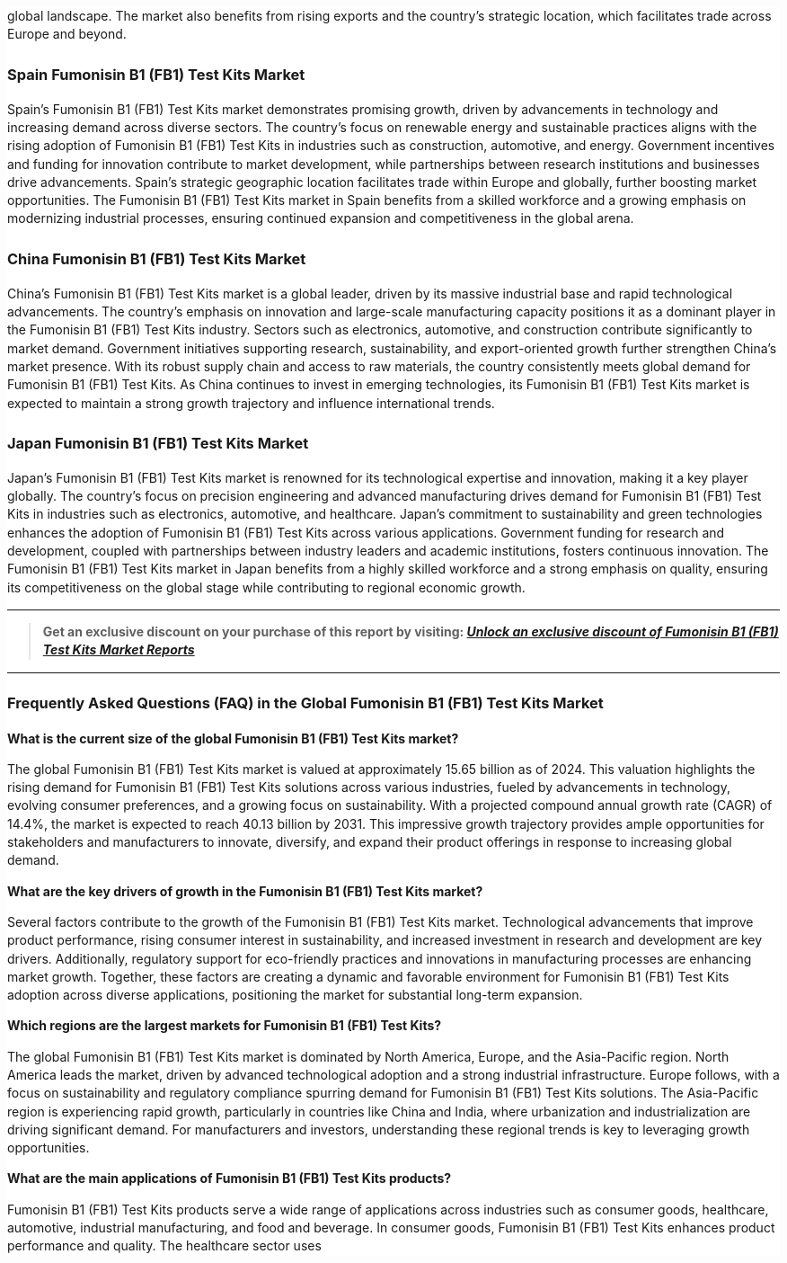 global landscape. The market also benefits from rising exports and the country&rsquo;s strategic location, which facilitates trade across Europe and beyond.</p><h3>Spain Fumonisin B1 (FB1) Test Kits Market</h3><p>Spain&rsquo;s Fumonisin B1 (FB1) Test Kits market demonstrates promising growth, driven by advancements in technology and increasing demand across diverse sectors. The country&rsquo;s focus on renewable energy and sustainable practices aligns with the rising adoption of Fumonisin B1 (FB1) Test Kits in industries such as construction, automotive, and energy. Government incentives and funding for innovation contribute to market development, while partnerships between research institutions and businesses drive advancements. Spain&rsquo;s strategic geographic location facilitates trade within Europe and globally, further boosting market opportunities. The Fumonisin B1 (FB1) Test Kits market in Spain benefits from a skilled workforce and a growing emphasis on modernizing industrial processes, ensuring continued expansion and competitiveness in the global arena.</p><h3>China Fumonisin B1 (FB1) Test Kits Market</h3><p>China&rsquo;s Fumonisin B1 (FB1) Test Kits market is a global leader, driven by its massive industrial base and rapid technological advancements. The country&rsquo;s emphasis on innovation and large-scale manufacturing capacity positions it as a dominant player in the Fumonisin B1 (FB1) Test Kits industry. Sectors such as electronics, automotive, and construction contribute significantly to market demand. Government initiatives supporting research, sustainability, and export-oriented growth further strengthen China&rsquo;s market presence. With its robust supply chain and access to raw materials, the country consistently meets global demand for Fumonisin B1 (FB1) Test Kits. As China continues to invest in emerging technologies, its Fumonisin B1 (FB1) Test Kits market is expected to maintain a strong growth trajectory and influence international trends.</p><h3>Japan Fumonisin B1 (FB1) Test Kits Market</h3><p>Japan&rsquo;s Fumonisin B1 (FB1) Test Kits market is renowned for its technological expertise and innovation, making it a key player globally. The country&rsquo;s focus on precision engineering and advanced manufacturing drives demand for Fumonisin B1 (FB1) Test Kits in industries such as electronics, automotive, and healthcare. Japan&rsquo;s commitment to sustainability and green technologies enhances the adoption of Fumonisin B1 (FB1) Test Kits across various applications. Government funding for research and development, coupled with partnerships between industry leaders and academic institutions, fosters continuous innovation. The Fumonisin B1 (FB1) Test Kits market in Japan benefits from a highly skilled workforce and a strong emphasis on quality, ensuring its competitiveness on the global stage while contributing to regional economic growth.</p><hr /><blockquote><p><strong>Get an exclusive discount on your purchase of this report by visiting: <em><a href="://marketresearchpulse.com/ask-for-discount/39830?utm_source=Github&amp;utm_medium=029">Unlock an exclusive discount of Fumonisin B1 (FB1) Test Kits Market Reports</a></em>&nbsp;</strong></p></blockquote><hr /><h3>Frequently Asked Questions (FAQ) in the Global Fumonisin B1 (FB1) Test Kits Market</h3><p><strong>What is the current size of the global Fumonisin B1 (FB1) Test Kits market?</strong></p><p>The global Fumonisin B1 (FB1) Test Kits market is valued at approximately 15.65 billion as of 2024. This valuation highlights the rising demand for Fumonisin B1 (FB1) Test Kits solutions across various industries, fueled by advancements in technology, evolving consumer preferences, and a growing focus on sustainability. With a projected compound annual growth rate (CAGR) of 14.4%, the market is expected to reach 40.13 billion by 2031. This impressive growth trajectory provides ample opportunities for stakeholders and manufacturers to innovate, diversify, and expand their product offerings in response to increasing global demand.</p><p><strong>What are the key drivers of growth in the Fumonisin B1 (FB1) Test Kits market?</strong></p><p>Several factors contribute to the growth of the Fumonisin B1 (FB1) Test Kits market. Technological advancements that improve product performance, rising consumer interest in sustainability, and increased investment in research and development are key drivers. Additionally, regulatory support for eco-friendly practices and innovations in manufacturing processes are enhancing market growth. Together, these factors are creating a dynamic and favorable environment for Fumonisin B1 (FB1) Test Kits adoption across diverse applications, positioning the market for substantial long-term expansion.</p><p><strong>Which regions are the largest markets for Fumonisin B1 (FB1) Test Kits?</strong></p><p>The global Fumonisin B1 (FB1) Test Kits market is dominated by North America, Europe, and the Asia-Pacific region. North America leads the market, driven by advanced technological adoption and a strong industrial infrastructure. Europe follows, with a focus on sustainability and regulatory compliance spurring demand for Fumonisin B1 (FB1) Test Kits solutions. The Asia-Pacific region is experiencing rapid growth, particularly in countries like China and India, where urbanization and industrialization are driving significant demand. For manufacturers and investors, understanding these regional trends is key to leveraging growth opportunities.</p><p><strong>What are the main applications of Fumonisin B1 (FB1) Test Kits products?</strong></p><p>Fumonisin B1 (FB1) Test Kits products serve a wide range of applications across industries such as consumer goods, healthcare, automotive, industrial manufacturing, and food and beverage. In consumer goods, Fumonisin B1 (FB1) Test Kits enhances product performance and quality. The healthcare sector uses